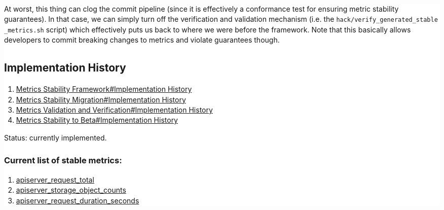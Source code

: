 At worst, this thing can clog the commit pipeline (since it is effectively a conformance test for ensuring metric stability guarantees). In that case, we can simply turn off the verification and validation mechanism (i.e. the `hack/verify_generated_stable_metrics.sh` script) which effectively puts us back to where we were before the framework. Note that this basically allows developers to commit breaking changes to metrics and violate guarantees though.

## Implementation History

1. [Metrics Stability Framework#Implementation History]
1. [Metrics Stability Migration#Implementation History]
1. [Metrics Validation and Verification#Implementation History]
1. [Metrics Stability to Beta#Implementation History]

Status: currently implemented.

### Current list of stable metrics:

1. [apiserver_request_total](https://github.com/kubernetes/kubernetes/pull/99788)
2. [apiserver_storage_object_counts](https://github.com/kubernetes/kubernetes/pull/99785)
3. [apiserver_request_duration_seconds](https://github.com/kubernetes/kubernetes/pull/99925)

[Metrics Stability Framework#Implementation History]: kubernetes-control-plane-metrics-stability.md#implementation-history
[Metrics Stability Migration#Implementation History]: metrics-stability-migration.md#implementation-history
[Metrics Validation and Verification#Implementation History]: metrics-validation-and-verification.md#implementation-history
[Metrics Stability to Beta#Implementation History]: metrics-stability-to-beta.md#implementation-history


[kubernetes.io]: https://kubernetes.io/
[kubernetes/enhancements]: https://git.k8s.io/enhancements
[kubernetes/kubernetes]: https://git.k8s.io/kubernetes
[kubernetes/website]: https://git.k8s.io/website
[Metrics Stability Framework]: kubernetes-control-plane-metrics-stability.md
[Metrics Stability Migration]: metrics-stability-migration.md
[Metrics Validation and Verification]: metrics-validation-and-verification.md
[Metrics Stability to Beta]: metrics-stability-to-beta.md
[Metrics Stability Framework#Motivation]: kubernetes-control-plane-metrics-stability.md#motivation
[Metrics Stability Migration#Motivation]: metrics-stability-migration.md#motivation
[Metrics Validation and Verification#Motivation]: metrics-validation-and-verification.md#motivation
[Metrics Stability to Beta#Motivation]: metrics-stability-to-beta.md#motivation
[Metrics Stability Framework#Proposal]: kubernetes-control-plane-metrics-stability.md#proposal
[Metrics Stability Migration#General Migration Strategy]: metrics-stability-migration.md#general-migration-strategy
[Metrics Validation and Verification#Proposal]: metrics-validation-and-verification.md#proposal
[Metrics Stability to Beta#Proposal]: metrics-stability-to-beta.md#proposal
[Metrics Stability Framework#Design Details]: kubernetes-control-plane-metrics-stability.md#design-details
[Metrics Validation and Verification#Design Details]: metrics-validation-and-verification.md#design-details
[Metrics Stability Framework#Graduation Criteria]: kubernetes-control-plane-metrics-stability.md#graduation-criteria
[Metrics Stability Migration#Graduation Criteria]: metrics-stability-migration.md#graduation-criteria
[Metrics Validation and Verification#Graduation Criteria]: metrics-validation-and-verification.md#graduation-criteria
[Metrics Stability to Beta#Graduation Criteria]: metrics-stability-to-beta.md#graduation-criteria